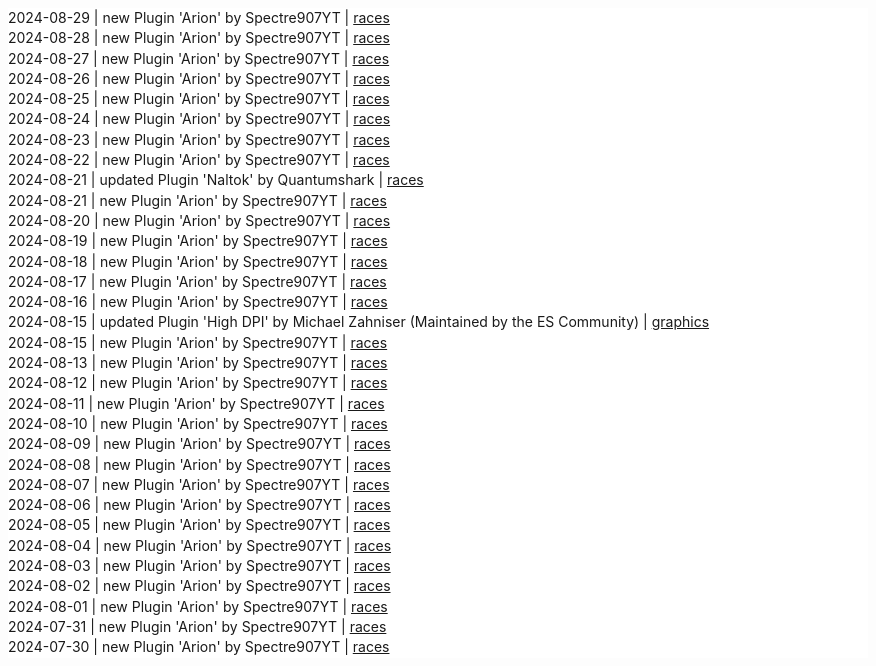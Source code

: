 2024-08-29 | new Plugin 'Arion' by Spectre907YT | [races](https://github.com/Hecter94/EndlessSky-PluginArchive/blob/main/plugins.md#races)<br>
2024-08-28 | new Plugin 'Arion' by Spectre907YT | [races](https://github.com/Hecter94/EndlessSky-PluginArchive/blob/main/plugins.md#races)<br>
2024-08-27 | new Plugin 'Arion' by Spectre907YT | [races](https://github.com/Hecter94/EndlessSky-PluginArchive/blob/main/plugins.md#races)<br>
2024-08-26 | new Plugin 'Arion' by Spectre907YT | [races](https://github.com/Hecter94/EndlessSky-PluginArchive/blob/main/plugins.md#races)<br>
2024-08-25 | new Plugin 'Arion' by Spectre907YT | [races](https://github.com/Hecter94/EndlessSky-PluginArchive/blob/main/plugins.md#races)<br>
2024-08-24 | new Plugin 'Arion' by Spectre907YT | [races](https://github.com/Hecter94/EndlessSky-PluginArchive/blob/main/plugins.md#races)<br>
2024-08-23 | new Plugin 'Arion' by Spectre907YT | [races](https://github.com/Hecter94/EndlessSky-PluginArchive/blob/main/plugins.md#races)<br>
2024-08-22 | new Plugin 'Arion' by Spectre907YT | [races](https://github.com/Hecter94/EndlessSky-PluginArchive/blob/main/plugins.md#races)<br>
2024-08-21 | updated Plugin 'Naltok' by Quantumshark | [races](https://github.com/Hecter94/EndlessSky-PluginArchive/blob/main/plugins.md#races)<br>
2024-08-21 | new Plugin 'Arion' by Spectre907YT | [races](https://github.com/Hecter94/EndlessSky-PluginArchive/blob/main/plugins.md#races)<br>
2024-08-20 | new Plugin 'Arion' by Spectre907YT | [races](https://github.com/Hecter94/EndlessSky-PluginArchive/blob/main/plugins.md#races)<br>
2024-08-19 | new Plugin 'Arion' by Spectre907YT | [races](https://github.com/Hecter94/EndlessSky-PluginArchive/blob/main/plugins.md#races)<br>
2024-08-18 | new Plugin 'Arion' by Spectre907YT | [races](https://github.com/Hecter94/EndlessSky-PluginArchive/blob/main/plugins.md#races)<br>
2024-08-17 | new Plugin 'Arion' by Spectre907YT | [races](https://github.com/Hecter94/EndlessSky-PluginArchive/blob/main/plugins.md#races)<br>
2024-08-16 | new Plugin 'Arion' by Spectre907YT | [races](https://github.com/Hecter94/EndlessSky-PluginArchive/blob/main/plugins.md#races)<br>
2024-08-15 | updated Plugin 'High DPI' by Michael Zahniser (Maintained by the ES Community) | [graphics](https://github.com/Hecter94/EndlessSky-PluginArchive/blob/main/plugins.md#graphics)<br>
2024-08-15 | new Plugin 'Arion' by Spectre907YT | [races](https://github.com/Hecter94/EndlessSky-PluginArchive/blob/main/plugins.md#races)<br>
2024-08-13 | new Plugin 'Arion' by Spectre907YT | [races](https://github.com/Hecter94/EndlessSky-PluginArchive/blob/main/plugins.md#races)<br>
2024-08-12 | new Plugin 'Arion' by Spectre907YT | [races](https://github.com/Hecter94/EndlessSky-PluginArchive/blob/main/plugins.md#races)<br>
2024-08-11 | new Plugin 'Arion' by Spectre907YT | [races](https://github.com/Hecter94/EndlessSky-PluginArchive/blob/main/plugins.md#races)<br>
2024-08-10 | new Plugin 'Arion' by Spectre907YT | [races](https://github.com/Hecter94/EndlessSky-PluginArchive/blob/main/plugins.md#races)<br>
2024-08-09 | new Plugin 'Arion' by Spectre907YT | [races](https://github.com/Hecter94/EndlessSky-PluginArchive/blob/main/plugins.md#races)<br>
2024-08-08 | new Plugin 'Arion' by Spectre907YT | [races](https://github.com/Hecter94/EndlessSky-PluginArchive/blob/main/plugins.md#races)<br>
2024-08-07 | new Plugin 'Arion' by Spectre907YT | [races](https://github.com/Hecter94/EndlessSky-PluginArchive/blob/main/plugins.md#races)<br>
2024-08-06 | new Plugin 'Arion' by Spectre907YT | [races](https://github.com/Hecter94/EndlessSky-PluginArchive/blob/main/plugins.md#races)<br>
2024-08-05 | new Plugin 'Arion' by Spectre907YT | [races](https://github.com/Hecter94/EndlessSky-PluginArchive/blob/main/plugins.md#races)<br>
2024-08-04 | new Plugin 'Arion' by Spectre907YT | [races](https://github.com/Hecter94/EndlessSky-PluginArchive/blob/main/plugins.md#races)<br>
2024-08-03 | new Plugin 'Arion' by Spectre907YT | [races](https://github.com/Hecter94/EndlessSky-PluginArchive/blob/main/plugins.md#races)<br>
2024-08-02 | new Plugin 'Arion' by Spectre907YT | [races](https://github.com/Hecter94/EndlessSky-PluginArchive/blob/main/plugins.md#races)<br>
2024-08-01 | new Plugin 'Arion' by Spectre907YT | [races](https://github.com/Hecter94/EndlessSky-PluginArchive/blob/main/plugins.md#races)<br>
2024-07-31 | new Plugin 'Arion' by Spectre907YT | [races](https://github.com/Hecter94/EndlessSky-PluginArchive/blob/main/plugins.md#races)<br>
2024-07-30 | new Plugin 'Arion' by Spectre907YT | [races](https://github.com/Hecter94/EndlessSky-PluginArchive/blob/main/plugins.md#races)<br>